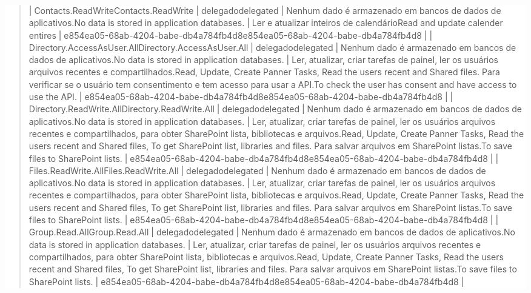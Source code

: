 >| <span data-ttu-id="ce2ae-133">Contacts.ReadWrite</span><span class="sxs-lookup"><span data-stu-id="ce2ae-133">Contacts.ReadWrite</span></span> | <span data-ttu-id="ce2ae-134">delegado</span><span class="sxs-lookup"><span data-stu-id="ce2ae-134">delegated</span></span> | <span data-ttu-id="ce2ae-135">Nenhum dado é armazenado em bancos de dados de aplicativos.</span><span class="sxs-lookup"><span data-stu-id="ce2ae-135">No data is stored in application databases.</span></span> | <span data-ttu-id="ce2ae-136">Ler e atualizar inteiros de calendário</span><span class="sxs-lookup"><span data-stu-id="ce2ae-136">Read and update calender entires</span></span> | <span data-ttu-id="ce2ae-137">e854ea05-68ab-4204-babe-db4a784fb4d8</span><span class="sxs-lookup"><span data-stu-id="ce2ae-137">e854ea05-68ab-4204-babe-db4a784fb4d8</span></span> |
>| <span data-ttu-id="ce2ae-138">Directory.AccessAsUser.All</span><span class="sxs-lookup"><span data-stu-id="ce2ae-138">Directory.AccessAsUser.All</span></span> | <span data-ttu-id="ce2ae-139">delegado</span><span class="sxs-lookup"><span data-stu-id="ce2ae-139">delegated</span></span> | <span data-ttu-id="ce2ae-140">Nenhum dado é armazenado em bancos de dados de aplicativos.</span><span class="sxs-lookup"><span data-stu-id="ce2ae-140">No data is stored in application databases.</span></span> | <span data-ttu-id="ce2ae-141">Ler, atualizar, criar tarefas de painel, ler os usuários arquivos recentes e compartilhados.</span><span class="sxs-lookup"><span data-stu-id="ce2ae-141">Read, Update, Create Panner Tasks, Read the users recent and Shared files.</span></span> <span data-ttu-id="ce2ae-142">Para verificar se o usuário tem consentimento e tem acesso para usar a API.</span><span class="sxs-lookup"><span data-stu-id="ce2ae-142">To check the user has consent and have access to use the API.</span></span> | <span data-ttu-id="ce2ae-143">e854ea05-68ab-4204-babe-db4a784fb4d8</span><span class="sxs-lookup"><span data-stu-id="ce2ae-143">e854ea05-68ab-4204-babe-db4a784fb4d8</span></span> |
>| <span data-ttu-id="ce2ae-144">Directory.ReadWrite.All</span><span class="sxs-lookup"><span data-stu-id="ce2ae-144">Directory.ReadWrite.All</span></span> | <span data-ttu-id="ce2ae-145">delegado</span><span class="sxs-lookup"><span data-stu-id="ce2ae-145">delegated</span></span> | <span data-ttu-id="ce2ae-146">Nenhum dado é armazenado em bancos de dados de aplicativos.</span><span class="sxs-lookup"><span data-stu-id="ce2ae-146">No data is stored in application databases.</span></span> | <span data-ttu-id="ce2ae-147">Ler, atualizar, criar tarefas de painel, ler os usuários arquivos recentes e compartilhados, para obter SharePoint lista, bibliotecas e arquivos.</span><span class="sxs-lookup"><span data-stu-id="ce2ae-147">Read, Update, Create Panner Tasks, Read the users recent and Shared files, To get SharePoint list, libraries and files.</span></span> <span data-ttu-id="ce2ae-148">Para salvar arquivos em SharePoint listas.</span><span class="sxs-lookup"><span data-stu-id="ce2ae-148">To save files to SharePoint lists.</span></span> | <span data-ttu-id="ce2ae-149">e854ea05-68ab-4204-babe-db4a784fb4d8</span><span class="sxs-lookup"><span data-stu-id="ce2ae-149">e854ea05-68ab-4204-babe-db4a784fb4d8</span></span> |
>| <span data-ttu-id="ce2ae-150">Files.ReadWrite.All</span><span class="sxs-lookup"><span data-stu-id="ce2ae-150">Files.ReadWrite.All</span></span> | <span data-ttu-id="ce2ae-151">delegado</span><span class="sxs-lookup"><span data-stu-id="ce2ae-151">delegated</span></span> | <span data-ttu-id="ce2ae-152">Nenhum dado é armazenado em bancos de dados de aplicativos.</span><span class="sxs-lookup"><span data-stu-id="ce2ae-152">No data is stored in application databases.</span></span> | <span data-ttu-id="ce2ae-153">Ler, atualizar, criar tarefas de painel, ler os usuários arquivos recentes e compartilhados, para obter SharePoint lista, bibliotecas e arquivos.</span><span class="sxs-lookup"><span data-stu-id="ce2ae-153">Read, Update, Create Panner Tasks, Read the users recent and Shared files, To get SharePoint list, libraries and files.</span></span> <span data-ttu-id="ce2ae-154">Para salvar arquivos em SharePoint listas.</span><span class="sxs-lookup"><span data-stu-id="ce2ae-154">To save files to SharePoint lists.</span></span> | <span data-ttu-id="ce2ae-155">e854ea05-68ab-4204-babe-db4a784fb4d8</span><span class="sxs-lookup"><span data-stu-id="ce2ae-155">e854ea05-68ab-4204-babe-db4a784fb4d8</span></span> |
>| <span data-ttu-id="ce2ae-156">Group.Read.All</span><span class="sxs-lookup"><span data-stu-id="ce2ae-156">Group.Read.All</span></span> | <span data-ttu-id="ce2ae-157">delegado</span><span class="sxs-lookup"><span data-stu-id="ce2ae-157">delegated</span></span> | <span data-ttu-id="ce2ae-158">Nenhum dado é armazenado em bancos de dados de aplicativos.</span><span class="sxs-lookup"><span data-stu-id="ce2ae-158">No data is stored in application databases.</span></span> | <span data-ttu-id="ce2ae-159">Ler, atualizar, criar tarefas de painel, ler os usuários arquivos recentes e compartilhados, para obter SharePoint lista, bibliotecas e arquivos.</span><span class="sxs-lookup"><span data-stu-id="ce2ae-159">Read, Update, Create Panner Tasks, Read the users recent and Shared files, To get SharePoint list, libraries and files.</span></span> <span data-ttu-id="ce2ae-160">Para salvar arquivos em SharePoint listas.</span><span class="sxs-lookup"><span data-stu-id="ce2ae-160">To save files to SharePoint lists.</span></span> | <span data-ttu-id="ce2ae-161">e854ea05-68ab-4204-babe-db4a784fb4d8</span><span class="sxs-lookup"><span data-stu-id="ce2ae-161">e854ea05-68ab-4204-babe-db4a784fb4d8</span></span> |